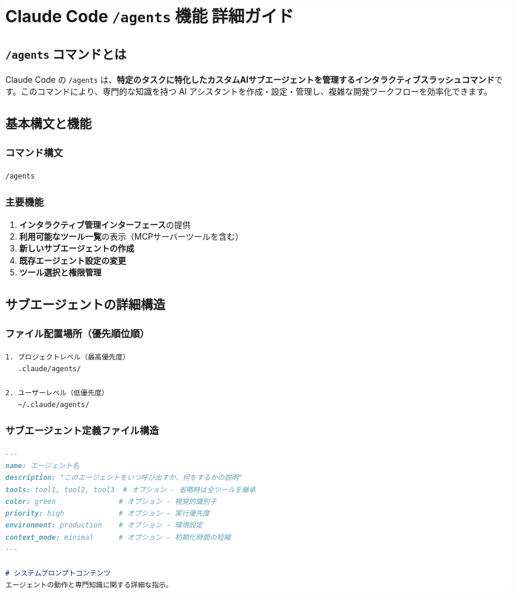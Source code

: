 # Claude Code `/agents` 機能 詳細ガイド

## `/agents` コマンドとは

Claude Code の `/agents` は、**特定のタスクに特化したカスタムAIサブエージェントを管理するインタラクティブスラッシュコマンド**です。このコマンドにより、専門的な知識を持つ AI アシスタントを作成・設定・管理し、複雑な開発ワークフローを効率化できます。

## 基本構文と機能

### コマンド構文
```bash
/agents
```

### 主要機能
1. **インタラクティブ管理インターフェース**の提供
2. **利用可能なツール一覧**の表示（MCPサーバーツールを含む）
3. **新しいサブエージェントの作成**
4. **既存エージェント設定の変更**
5. **ツール選択と権限管理**

## サブエージェントの詳細構造

### ファイル配置場所（優先順位順）

```
1. プロジェクトレベル（最高優先度）
   .claude/agents/

2. ユーザーレベル（低優先度）  
   ~/.claude/agents/
```

### サブエージェント定義ファイル構造

```markdown
---
name: エージェント名
description: "このエージェントをいつ呼び出すか、何をするかの説明"
tools: tool1, tool2, tool3  # オプション - 省略時は全ツールを継承
color: green               # オプション - 視覚的識別子
priority: high             # オプション - 実行優先度
environment: production    # オプション - 環境設定
context_mode: minimal      # オプション - 初期化時間の短縮
---

# システムプロンプトコンテンツ
エージェントの動作と専門知識に関する詳細な指示。
```
